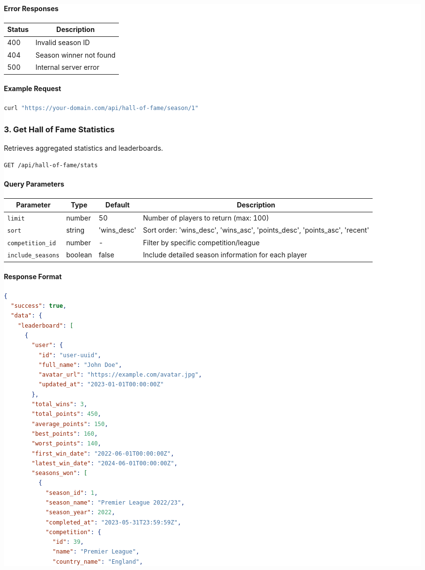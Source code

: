 #### Error Responses

| Status | Description |
|--------|-------------|
| 400 | Invalid season ID |
| 404 | Season winner not found |
| 500 | Internal server error |

#### Example Request

```bash
curl "https://your-domain.com/api/hall-of-fame/season/1"
```

### 3. Get Hall of Fame Statistics

Retrieves aggregated statistics and leaderboards.

```http
GET /api/hall-of-fame/stats
```

#### Query Parameters

| Parameter | Type | Default | Description |
|-----------|------|---------|-------------|
| `limit` | number | 50 | Number of players to return (max: 100) |
| `sort` | string | 'wins_desc' | Sort order: 'wins_desc', 'wins_asc', 'points_desc', 'points_asc', 'recent' |
| `competition_id` | number | - | Filter by specific competition/league |
| `include_seasons` | boolean | false | Include detailed season information for each player |

#### Response Format

```json
{
  "success": true,
  "data": {
    "leaderboard": [
      {
        "user": {
          "id": "user-uuid",
          "full_name": "John Doe",
          "avatar_url": "https://example.com/avatar.jpg",
          "updated_at": "2023-01-01T00:00:00Z"
        },
        "total_wins": 3,
        "total_points": 450,
        "average_points": 150,
        "best_points": 160,
        "worst_points": 140,
        "first_win_date": "2022-06-01T00:00:00Z",
        "latest_win_date": "2024-06-01T00:00:00Z",
        "seasons_won": [
          {
            "season_id": 1,
            "season_name": "Premier League 2022/23",
            "season_year": 2022,
            "completed_at": "2023-05-31T23:59:59Z",
            "competition": {
              "id": 39,
              "name": "Premier League",
              "country_name": "England",
```